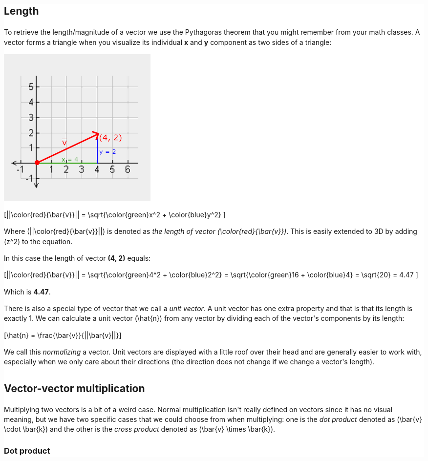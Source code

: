 ## Length

To retrieve the length/magnitude of a vector we use the Pythagoras theorem that you might remember from your math classes. A vector forms a triangle when you visualize its individual **x** and **y** component as two sides of a triangle:

![Pythagoras theorem](img/6-vector_triangle.png)

\[||\color{red}{\bar{v}}|| = \sqrt{\color{green}x^2 + \color{blue}y^2} \]
  
Where \(||\color{red}{\bar{v}}||\) is denoted as *the length of vector \(\color{red}{\bar{v}}\)*. This is easily extended to 3D by adding \(z^2\) to the equation.

In this case the length of vector **(4, 2)** equals:
  
\[||\color{red}{\bar{v}}|| = \sqrt{\color{green}4^2 + \color{blue}2^2} = \sqrt{\color{green}16 + \color{blue}4} = \sqrt{20} = 4.47  \]

Which is **4.47**.

There is also a special type of vector that we call a *unit vector*. A unit vector has one extra property and that is that its length is exactly 1. We can calculate a unit vector \(\hat{n}\) from any vector by dividing each of the vector's components by its length:
  
\[\hat{n} = \frac{\bar{v}}{||\bar{v}||}\]

We call this *normalizing* a vector. Unit vectors are displayed with a little roof over their head and are generally easier to work with, especially when we only care about their directions (the direction does not change if we change a vector's length).

## Vector-vector multiplication

Multiplying two vectors is a bit of a weird case. Normal multiplication isn't really defined on vectors since it has no visual meaning, but we have two specific cases that we could choose from when multiplying: one is the *dot product* denoted as \(\bar{v} \cdot \bar{k}\) and the other is the *cross product* denoted as \(\bar{v} \times \bar{k}\).

### Dot product
